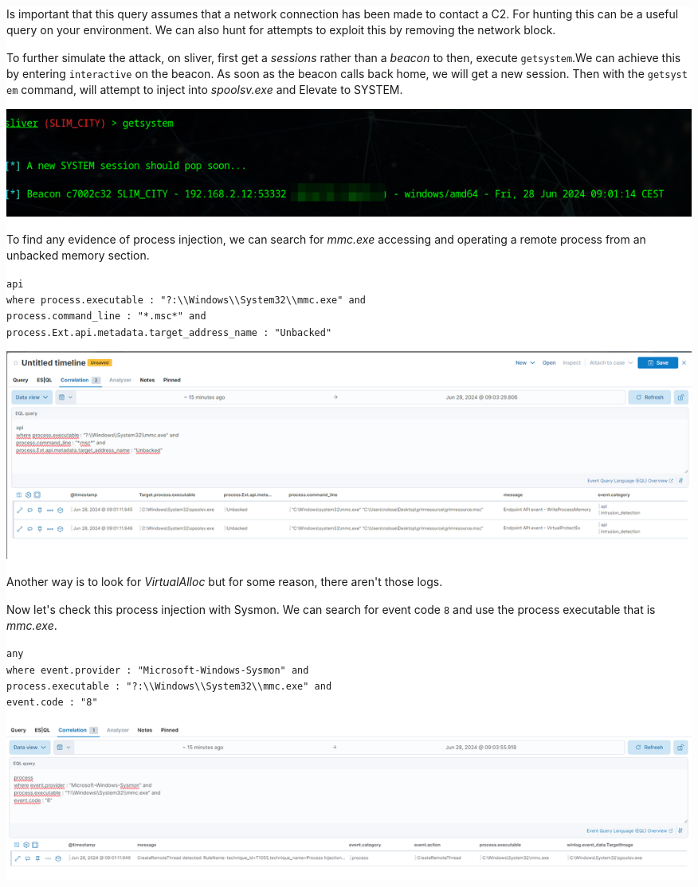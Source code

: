Is important that this query assumes that a network connection has been made to contact a C2. For hunting this can be a useful query on your environment. We can also hunt for attempts to exploit this by removing the network block.


To further simulate the attack, on sliver, first get a _sessions_ rather than a _beacon_ to then, execute `getsystem`.We can achieve this by entering `interactive` on the beacon. As soon as the beacon calls back home, we will get a new session. Then with the `getsystem` command, will attempt to inject into _spoolsv.exe_ and Elevate to SYSTEM.

<img src="/images/2024-06-27-imgs/10-system-beacon.png" alt="">

To find any evidence of process injection, we can search for _mmc.exe_ accessing and operating a remote process from an unbacked memory section.

```
api 
where process.executable : "?:\\Windows\\System32\\mmc.exe" and
process.command_line : "*.msc*" and 
process.Ext.api.metadata.target_address_name : "Unbacked"
```


<img src="/images/2024-06-27-imgs/15-unbacked.png" alt="">

Another way is to look for _VirtualAlloc_ but for some reason, there aren't those logs.

Now let's check this process injection with Sysmon. We can search for event code `8` and use the process executable that is _mmc.exe_.

```
any 
where event.provider : "Microsoft-Windows-Sysmon" and
process.executable : "?:\\Windows\\System32\\mmc.exe" and 
event.code : "8"
```
<img src="/images/2024-06-27-imgs/16-createremotethread.png" alt="">
